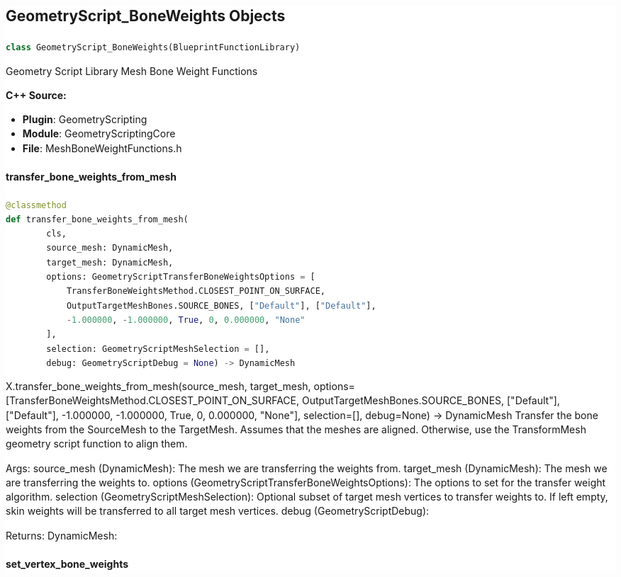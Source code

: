 ## GeometryScript_BoneWeights Objects

```python
class GeometryScript_BoneWeights(BlueprintFunctionLibrary)
```

Geometry Script Library Mesh Bone Weight Functions

**C++ Source:**

- **Plugin**: GeometryScripting
- **Module**: GeometryScriptingCore
- **File**: MeshBoneWeightFunctions.h

<a id="unreal.GeometryScript_BoneWeights.transfer_bone_weights_from_mesh"></a>

#### transfer_bone_weights_from_mesh

```python
@classmethod
def transfer_bone_weights_from_mesh(
        cls,
        source_mesh: DynamicMesh,
        target_mesh: DynamicMesh,
        options: GeometryScriptTransferBoneWeightsOptions = [
            TransferBoneWeightsMethod.CLOSEST_POINT_ON_SURFACE,
            OutputTargetMeshBones.SOURCE_BONES, ["Default"], ["Default"],
            -1.000000, -1.000000, True, 0, 0.000000, "None"
        ],
        selection: GeometryScriptMeshSelection = [],
        debug: GeometryScriptDebug = None) -> DynamicMesh
```

X.transfer_bone_weights_from_mesh(source_mesh, target_mesh, options=[TransferBoneWeightsMethod.CLOSEST_POINT_ON_SURFACE, OutputTargetMeshBones.SOURCE_BONES, ["Default"], ["Default"], -1.000000, -1.000000, True, 0, 0.000000, "None"], selection=[], debug=None) -> DynamicMesh
Transfer the bone weights from the SourceMesh to the TargetMesh. Assumes that the meshes are aligned. Otherwise,
use the TransformMesh geometry script function to align them.

Args:
    source_mesh (DynamicMesh): The mesh we are transferring the weights from.
    target_mesh (DynamicMesh): The mesh we are transferring the weights to.
    options (GeometryScriptTransferBoneWeightsOptions): The options to set for the transfer weight algorithm.
    selection (GeometryScriptMeshSelection): Optional subset of target mesh vertices to transfer weights to. If left empty, skin weights will be transferred to all target mesh vertices.
    debug (GeometryScriptDebug): 

Returns:
    DynamicMesh:

<a id="unreal.GeometryScript_BoneWeights.set_vertex_bone_weights"></a>

#### set_vertex_bone_weights
